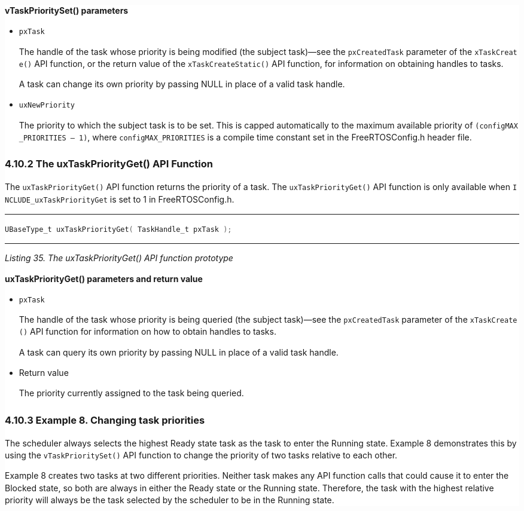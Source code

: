 **vTaskPrioritySet() parameters**

- `pxTask`

  The handle of the task whose priority is being modified (the
  subject task)—see the `pxCreatedTask` parameter of the `xTaskCreate()` API
  function, or the return value of the `xTaskCreateStatic()` API function,
  for information on obtaining handles to tasks.

  A task can change its own priority by passing NULL in place of a
  valid task handle.

- `uxNewPriority`

  The priority to which the subject task is to be set. This is capped
  automatically to the maximum available priority of `(configMAX_PRIORITIES – 1)`, 
  where `configMAX_PRIORITIES` is a compile time constant set in the
  FreeRTOSConfig.h header file.


### 4.10.2 The uxTaskPriorityGet() API Function

The `uxTaskPriorityGet()` API function returns the priority of a task. The
`uxTaskPriorityGet()` API function is only available when
`INCLUDE_uxTaskPriorityGet` is set to 1 in FreeRTOSConfig.h.

* * *
```c
UBaseType_t uxTaskPriorityGet( TaskHandle_t pxTask );
```
* * *
<span id="_Toc93820852" class="anchor"></span>*Listing 35. The uxTaskPriorityGet() API function prototype*

**uxTaskPriorityGet() parameters and return value**

- `pxTask`

  The handle of the task whose priority is being queried (the
  subject task)—see the `pxCreatedTask` parameter of the `xTaskCreate()` API
  function for information on how to obtain handles to tasks.

  A task can query its own priority by passing NULL in place of a valid
  task handle.

- Return value

  The priority currently assigned to the task being queried.


### 4.10.3 Example 8. Changing task priorities

The scheduler always selects the highest Ready state task as the task to
enter the Running state. Example 8 demonstrates this by using the
`vTaskPrioritySet()` API function to change the priority of two tasks
relative to each other.

Example 8 creates two tasks at two different priorities. Neither task
makes any API function calls that could cause it to enter the Blocked
state, so both are always in either the Ready state or the Running
state. Therefore, the task with the highest relative priority will
always be the task selected by the scheduler to be in the Running state.
